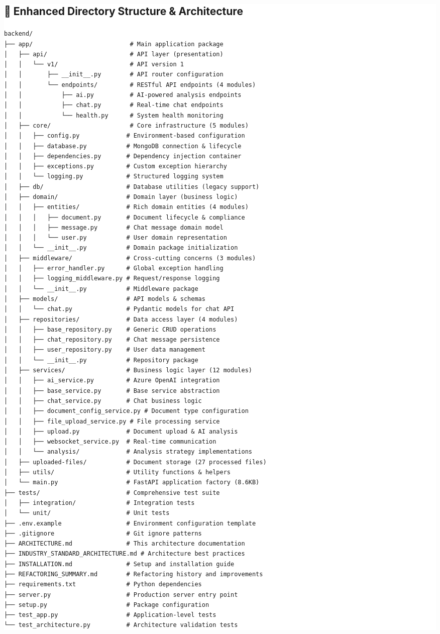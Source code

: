 ## 📁 Enhanced Directory Structure & Architecture

```
backend/
├── app/                           # Main application package
│   ├── api/                       # API layer (presentation)
│   │   └── v1/                    # API version 1
│   │       ├── __init__.py        # API router configuration
│   │       └── endpoints/         # RESTful API endpoints (4 modules)
│   │           ├── ai.py          # AI-powered analysis endpoints
│   │           ├── chat.py        # Real-time chat endpoints
│   │           └── health.py      # System health monitoring
│   ├── core/                      # Core infrastructure (5 modules)
│   │   ├── config.py             # Environment-based configuration
│   │   ├── database.py           # MongoDB connection & lifecycle
│   │   ├── dependencies.py       # Dependency injection container
│   │   ├── exceptions.py         # Custom exception hierarchy
│   │   └── logging.py            # Structured logging system
│   ├── db/                       # Database utilities (legacy support)
│   ├── domain/                   # Domain layer (business logic)
│   │   ├── entities/             # Rich domain entities (4 modules)
│   │   │   ├── document.py       # Document lifecycle & compliance
│   │   │   ├── message.py        # Chat message domain model
│   │   │   └── user.py           # User domain representation
│   │   └── __init__.py           # Domain package initialization
│   ├── middleware/               # Cross-cutting concerns (3 modules)
│   │   ├── error_handler.py      # Global exception handling
│   │   ├── logging_middleware.py # Request/response logging
│   │   └── __init__.py           # Middleware package
│   ├── models/                   # API models & schemas
│   │   └── chat.py               # Pydantic models for chat API
│   ├── repositories/             # Data access layer (4 modules)
│   │   ├── base_repository.py    # Generic CRUD operations
│   │   ├── chat_repository.py    # Chat message persistence
│   │   ├── user_repository.py    # User data management
│   │   └── __init__.py           # Repository package
│   ├── services/                 # Business logic layer (12 modules)
│   │   ├── ai_service.py         # Azure OpenAI integration
│   │   ├── base_service.py       # Base service abstraction
│   │   ├── chat_service.py       # Chat business logic
│   │   ├── document_config_service.py # Document type configuration
│   │   ├── file_upload_service.py # File processing service
│   │   ├── upload.py             # Document upload & AI analysis
│   │   ├── websocket_service.py  # Real-time communication
│   │   └── analysis/             # Analysis strategy implementations
│   ├── uploaded-files/           # Document storage (27 processed files)
│   ├── utils/                    # Utility functions & helpers
│   └── main.py                   # FastAPI application factory (8.6KB)
├── tests/                        # Comprehensive test suite
│   ├── integration/              # Integration tests
│   └── unit/                     # Unit tests
├── .env.example                  # Environment configuration template
├── .gitignore                    # Git ignore patterns
├── ARCHITECTURE.md               # This architecture documentation
├── INDUSTRY_STANDARD_ARCHITECTURE.md # Architecture best practices
├── INSTALLATION.md               # Setup and installation guide
├── REFACTORING_SUMMARY.md        # Refactoring history and improvements
├── requirements.txt              # Python dependencies
├── server.py                     # Production server entry point
├── setup.py                      # Package configuration
├── test_app.py                   # Application-level tests
└── test_architecture.py          # Architecture validation tests
```
